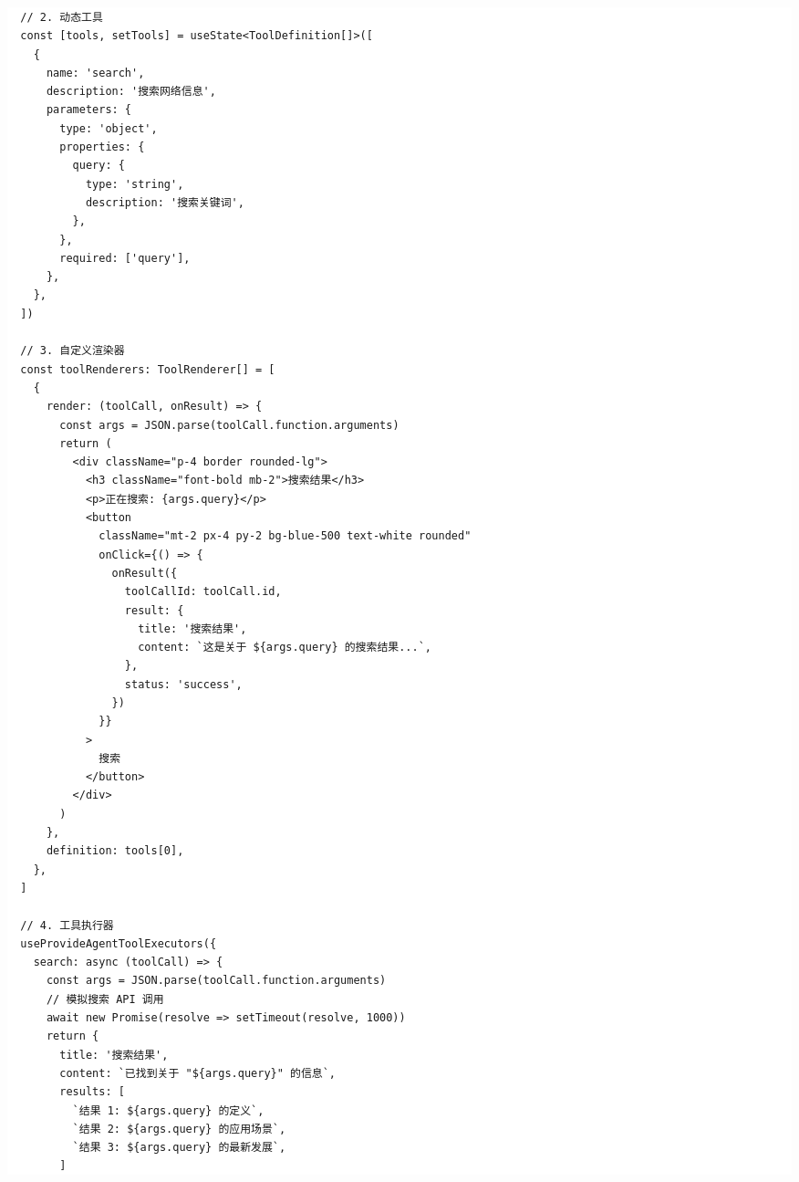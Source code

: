 ```tsx
  // 2. 动态工具
  const [tools, setTools] = useState<ToolDefinition[]>([
    {
      name: 'search',
      description: '搜索网络信息',
      parameters: {
        type: 'object',
        properties: {
          query: {
            type: 'string',
            description: '搜索关键词',
          },
        },
        required: ['query'],
      },
    },
  ])

  // 3. 自定义渲染器
  const toolRenderers: ToolRenderer[] = [
    {
      render: (toolCall, onResult) => {
        const args = JSON.parse(toolCall.function.arguments)
        return (
          <div className="p-4 border rounded-lg">
            <h3 className="font-bold mb-2">搜索结果</h3>
            <p>正在搜索: {args.query}</p>
            <button
              className="mt-2 px-4 py-2 bg-blue-500 text-white rounded"
              onClick={() => {
                onResult({
                  toolCallId: toolCall.id,
                  result: {
                    title: '搜索结果',
                    content: `这是关于 ${args.query} 的搜索结果...`,
                  },
                  status: 'success',
                })
              }}
            >
              搜索
            </button>
          </div>
        )
      },
      definition: tools[0],
    },
  ]

  // 4. 工具执行器
  useProvideAgentToolExecutors({
    search: async (toolCall) => {
      const args = JSON.parse(toolCall.function.arguments)
      // 模拟搜索 API 调用
      await new Promise(resolve => setTimeout(resolve, 1000))
      return {
        title: '搜索结果',
        content: `已找到关于 "${args.query}" 的信息`,
        results: [
          `结果 1: ${args.query} 的定义`,
          `结果 2: ${args.query} 的应用场景`,
          `结果 3: ${args.query} 的最新发展`,
        ]
```